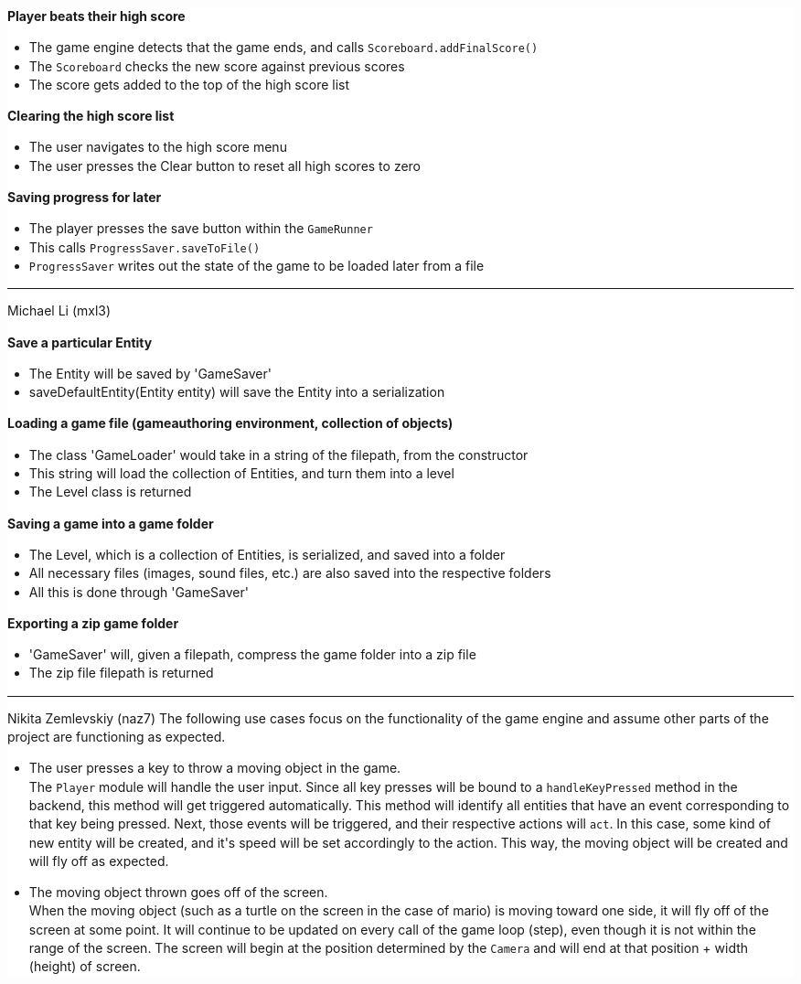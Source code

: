**Player beats their high score**

- The game engine detects that the game ends, and calls `Scoreboard.addFinalScore()`
- The `Scoreboard` checks the new score against previous scores
- The score gets added to the top of the high score list

**Clearing the high score list**

- The user navigates to the high score menu
- The user presses the Clear button to reset all high scores to zero

**Saving progress for later**

- The player presses the save button within the `GameRunner`
- This calls `ProgressSaver.saveToFile()`
- `ProgressSaver` writes out the state of the game to be loaded later from a file

------------

Michael Li (mxl3)

**Save a particular Entity**

- The Entity will be saved by 'GameSaver'
- saveDefaultEntity(Entity entity) will save the Entity into a serialization

**Loading a game file (gameauthoring environment, collection of objects)**

- The class 'GameLoader' would take in a string of the filepath, from the constructor
- This string will load the collection of Entities, and turn them into a level
- The Level class is returned

**Saving a game into a game folder**

- The Level, which is a collection of Entities, is serialized, and saved into a folder
- All necessary files (images, sound files, etc.) are also saved into the respective folders
- All this is done through 'GameSaver'

**Exporting a zip game folder**

- 'GameSaver' will, given a filepath, compress the game folder into a zip file
- The zip file filepath is returned

------------

Nikita Zemlevskiy (naz7)
The following use cases focus on the functionality of the game engine and assume other parts of the project are functioning as expected.

- The user presses a key to throw a moving object in the game.<br>
The `Player` module will handle the user input. Since all key presses will be bound to a `handleKeyPressed` method in the backend, this method will get triggered automatically. This method will identify all entities that have an event corresponding to that key being pressed. Next, those events will be triggered, and their respective actions will `act`. In this case, some kind of new entity will be created, and it's speed will be set accordingly to the action. This way, the moving object will be created and will fly off as expected.


- The moving object thrown goes off of the screen.<br>
When the moving object (such as a turtle on the screen in the case of mario) is moving toward one side, it will fly off of the screen at some point. It will continue to be updated on every call of the game loop (step), even though it is not within the range of the screen. The screen will begin at the position determined by the `Camera` and will end at that position + width (height) of screen.
